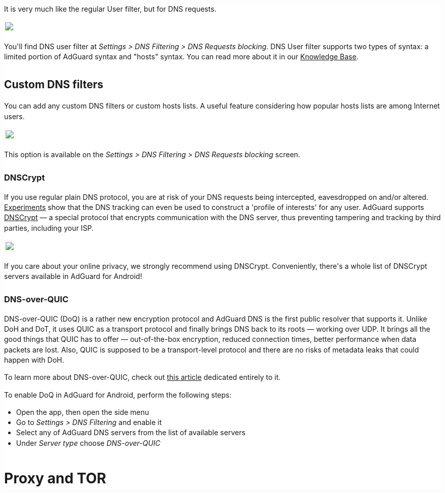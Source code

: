 It is very much like the regular User filter, but for DNS requests.

<img src="https://cdn.adguard.com/public/Adguard/Blog/Android/3-6/dns-user-filter.png" style="border: 0px solid #efefef; max-width: 300px; padding: 2px;" />

You'll find DNS user filter at *Settings > DNS Filtering > DNS Requests blocking*. DNS User filter supports two types of syntax: a limited portion of AdGuard syntax and "hosts" syntax. You can read more about it in our [Knowledge Base](https://kb.adguard.com/en/general/dns-filtering-syntax).
 
<a id="custom-dns-filters"></a>     
## Custom DNS filters

You can add any custom DNS filters or custom hosts lists. A useful feature considering how popular hosts lists are among Internet users.

<img src="https://cdn.adguard.com/public/Adguard/Release_notes/Android/v3.2/dnsfilter.gif" style="border: 1px solid #efefef; max-width: 450px; padding: 2px;">
    
This option is available on the *Settings > DNS Filtering > DNS Requests blocking* screen.
    
<a id="dnscrypt"></a>     
### DNSCrypt

If you use regular plain DNS protocol, you are at risk of your DNS requests being intercepted, eavesdropped on and/or altered. [Experiments](https://adguard.com/en/blog/dns-track-you/) show that the DNS tracking can even be used to construct a 'profile of interests' for any user. AdGuard supports [DNSCrypt](https://kb.adguard.com/en/general/dns-filtering-android#what-is-dnscrypt-and-why-is-it-important) — a special protocol that encrypts communication with the DNS server, thus preventing tampering and tracking by third parties, including your ISP.

<img src="https://cdn.adguard.com/public/Adguard/Blog/android-features/DNSCrypt.jpg" style="border: 1px solid #efefef; padding: 2px;" />
    
If you care about your online privacy, we strongly recommend using DNSCrypt. Conveniently, there's a whole list of DNSCrypt servers available in AdGuard for Android!

<a id="dns-over-quic"></a>   
### DNS-over-QUIC
DNS-over-QUIC (DoQ) is a rather new encryption protocol and AdGuard DNS is the first public resolver that supports it. Unlike DoH and DoT, it uses QUIC as a transport protocol and finally brings DNS back to its roots — working over UDP. It brings all the good things that QUIC has to offer — out-of-the-box encryption, reduced connection times, better performance when data packets are lost. Also, QUIC is supposed to be a transport-level protocol and there are no risks of metadata leaks that could happen with DoH.

To learn more about DNS-over-QUIC, check out [this article](https://adguard.com/en/blog/dns-over-quic.html) dedicated entirely to it.
    
To enable DoQ in AdGuard for Android, perform the following steps:

* Open the app, then open the side menu
* Go to *Settings > DNS Filtering* and enable it
* Select any of AdGuard DNS servers from the list of available servers
* Under *Server type* choose *DNS-over-QUIC* 

<a id="proxy-tor"></a> 
# Proxy and TOR
